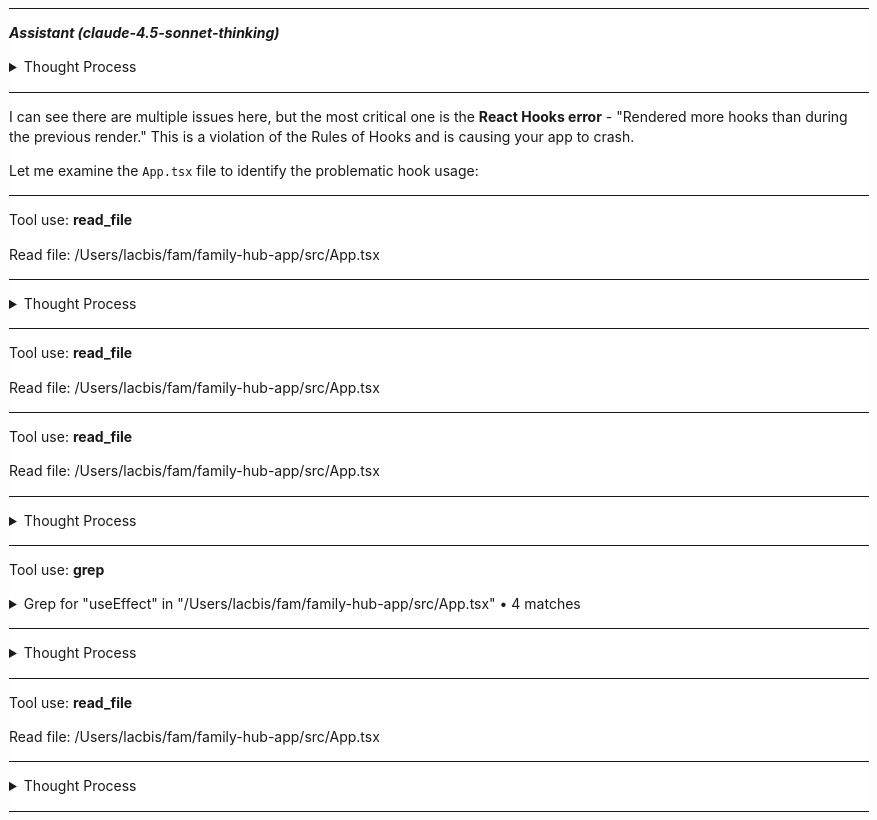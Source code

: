 
---

_**Assistant (claude-4.5-sonnet-thinking)**_

<think><details><summary>Thought Process</summary></details></think>

---

I can see there are multiple issues here, but the most critical one is the **React Hooks error** - "Rendered more hooks than during the previous render." This is a violation of the Rules of Hooks and is causing your app to crash.

Let me examine the `App.tsx` file to identify the problematic hook usage:

---

Tool use: **read_file**

Read file: /Users/lacbis/fam/family-hub-app/src/App.tsx

---

<think><details><summary>Thought Process</summary></details></think>

---

Tool use: **read_file**

Read file: /Users/lacbis/fam/family-hub-app/src/App.tsx

---

Tool use: **read_file**

Read file: /Users/lacbis/fam/family-hub-app/src/App.tsx

---

<think><details><summary>Thought Process</summary></details></think>

---

Tool use: **grep**

<details><summary>Grep for "useEffect" in "/Users/lacbis/fam/family-hub-app/src/App.tsx" • 4 matches</summary></details>

---

<think><details><summary>Thought Process</summary></details></think>

---

Tool use: **read_file**

Read file: /Users/lacbis/fam/family-hub-app/src/App.tsx

---

<think><details><summary>Thought Process</summary></details></think>

---